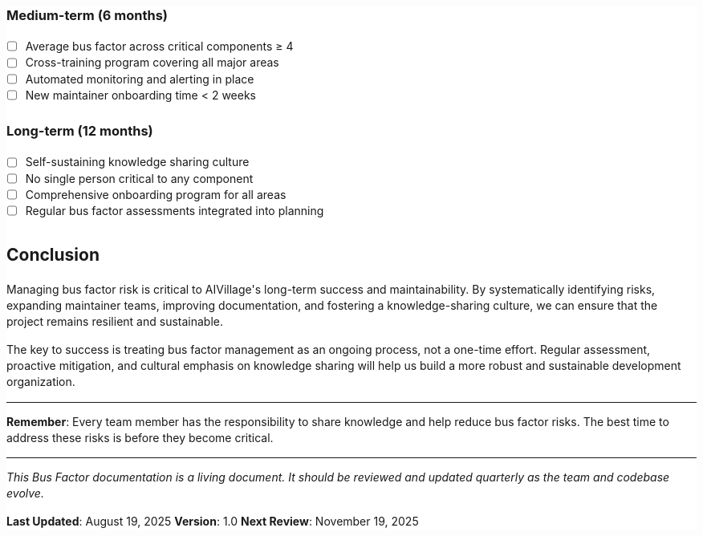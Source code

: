 ### Medium-term (6 months)
- [ ] Average bus factor across critical components ≥ 4
- [ ] Cross-training program covering all major areas
- [ ] Automated monitoring and alerting in place
- [ ] New maintainer onboarding time < 2 weeks

### Long-term (12 months)
- [ ] Self-sustaining knowledge sharing culture
- [ ] No single person critical to any component
- [ ] Comprehensive onboarding program for all areas
- [ ] Regular bus factor assessments integrated into planning

## Conclusion

Managing bus factor risk is critical to AIVillage's long-term success and maintainability. By systematically identifying risks, expanding maintainer teams, improving documentation, and fostering a knowledge-sharing culture, we can ensure that the project remains resilient and sustainable.

The key to success is treating bus factor management as an ongoing process, not a one-time effort. Regular assessment, proactive mitigation, and cultural emphasis on knowledge sharing will help us build a more robust and sustainable development organization.

---

**Remember**: Every team member has the responsibility to share knowledge and help reduce bus factor risks. The best time to address these risks is before they become critical.

---

*This Bus Factor documentation is a living document. It should be reviewed and updated quarterly as the team and codebase evolve.*

**Last Updated**: August 19, 2025
**Version**: 1.0
**Next Review**: November 19, 2025
